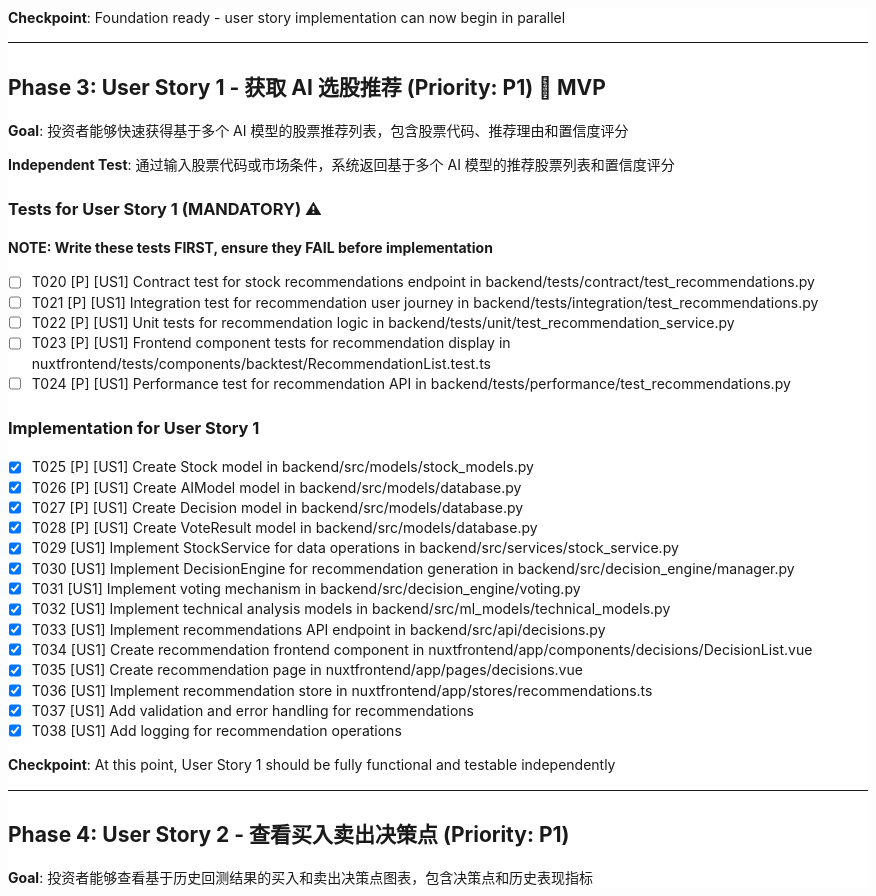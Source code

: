 **Checkpoint**: Foundation ready - user story implementation can now begin in parallel

---

## Phase 3: User Story 1 - 获取 AI 选股推荐 (Priority: P1) 🎯 MVP

**Goal**: 投资者能够快速获得基于多个 AI 模型的股票推荐列表，包含股票代码、推荐理由和置信度评分

**Independent Test**: 通过输入股票代码或市场条件，系统返回基于多个 AI 模型的推荐股票列表和置信度评分

### Tests for User Story 1 (MANDATORY) ⚠️

**NOTE: Write these tests FIRST, ensure they FAIL before implementation**

- [ ] T020 [P] [US1] Contract test for stock recommendations endpoint in backend/tests/contract/test_recommendations.py
- [ ] T021 [P] [US1] Integration test for recommendation user journey in backend/tests/integration/test_recommendations.py
- [ ] T022 [P] [US1] Unit tests for recommendation logic in backend/tests/unit/test_recommendation_service.py
- [ ] T023 [P] [US1] Frontend component tests for recommendation display in nuxtfrontend/tests/components/backtest/RecommendationList.test.ts
- [ ] T024 [P] [US1] Performance test for recommendation API in backend/tests/performance/test_recommendations.py

### Implementation for User Story 1

- [x] T025 [P] [US1] Create Stock model in backend/src/models/stock_models.py
- [x] T026 [P] [US1] Create AIModel model in backend/src/models/database.py
- [x] T027 [P] [US1] Create Decision model in backend/src/models/database.py
- [x] T028 [P] [US1] Create VoteResult model in backend/src/models/database.py
- [x] T029 [US1] Implement StockService for data operations in backend/src/services/stock_service.py
- [x] T030 [US1] Implement DecisionEngine for recommendation generation in backend/src/decision_engine/manager.py
- [x] T031 [US1] Implement voting mechanism in backend/src/decision_engine/voting.py
- [x] T032 [US1] Implement technical analysis models in backend/src/ml_models/technical_models.py
- [x] T033 [US1] Implement recommendations API endpoint in backend/src/api/decisions.py
- [x] T034 [US1] Create recommendation frontend component in nuxtfrontend/app/components/decisions/DecisionList.vue
- [x] T035 [US1] Create recommendation page in nuxtfrontend/app/pages/decisions.vue
- [x] T036 [US1] Implement recommendation store in nuxtfrontend/app/stores/recommendations.ts
- [x] T037 [US1] Add validation and error handling for recommendations
- [x] T038 [US1] Add logging for recommendation operations

**Checkpoint**: At this point, User Story 1 should be fully functional and testable independently

---

## Phase 4: User Story 2 - 查看买入卖出决策点 (Priority: P1)

**Goal**: 投资者能够查看基于历史回测结果的买入和卖出决策点图表，包含决策点和历史表现指标
